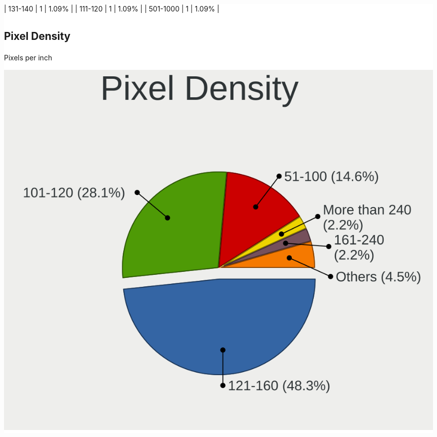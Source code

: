 | 131-140        | 1         | 1.09%   |
| 111-120        | 1         | 1.09%   |
| 501-1000       | 1         | 1.09%   |

Pixel Density
-------------

Pixels per inch

![Pixel Density](./images/pie_chart/mon_density.svg)

